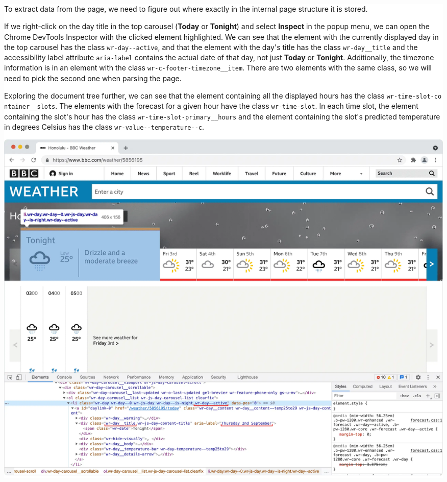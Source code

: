 To extract data from the page, we need to figure out where exactly in the internal page structure it is stored.

If we right-click on the day title in the top carousel (**Today** or **Tonight**) and select **Inspect** in the popup menu, we can open the Chrome DevTools Inspector with the clicked element highlighted. We can see that the element with the currently displayed day in the top carousel has the class `wr-day--active`, and that the element with the day's title has the class `wr-day__title` and the accessibility label attribute `aria-label` contains the actual date of that day, not just **Today** or **Tonight**. Additionally, the timezone information is in an element with the class `wr-c-footer-timezone__item`. There are two elements with the same class, so we will need to pick the second one when parsing the page.

Exploring the document tree further, we can see that the element containing all the displayed hours has the class `wr-time-slot-container__slots`. The elements with the forecast for a given hour have the class `wr-time-slot`. In each time slot, the element containing the slot's hour has the class `wr-time-slot-primary__hours` and the element containing the slot's predicted temperature in degrees Celsius has the class `wr-value--temperature--c`.

![BBC Weather with the DevTools Inspector open](./images/bbc-weather-devtools.webp)
